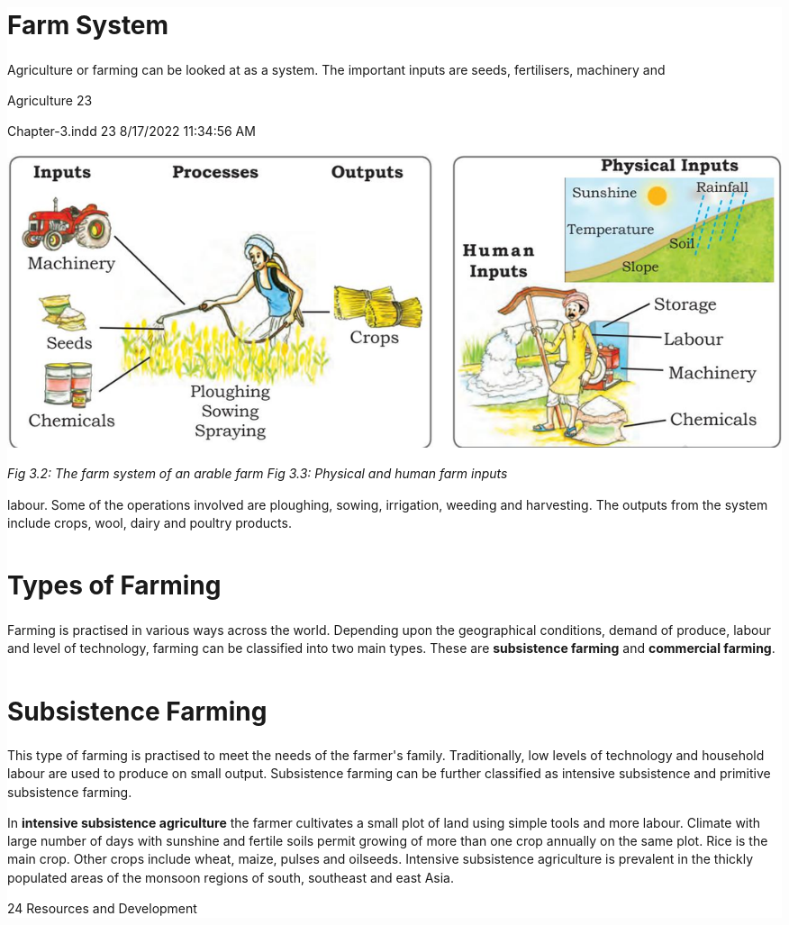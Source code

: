 # Farm System

Agriculture or farming can be looked at as a system. The important inputs are seeds, fertilisers, machinery and

Agriculture 23

Chapter-3.indd 23 8/17/2022 11:34:56 AM

![](_page_2_Figure_0.jpeg)

*Fig 3.2: The farm system of an arable farm Fig 3.3: Physical and human farm inputs*

labour. Some of the operations involved are ploughing, sowing, irrigation, weeding and harvesting. The outputs from the system include crops, wool, dairy and poultry products.

# Types of Farming

Farming is practised in various ways across the world. Depending upon the geographical conditions, demand of produce, labour and level of technology, farming can be classified into two main types. These are **subsistence farming** and **commercial farming**.

# Subsistence Farming

This type of farming is practised to meet the needs of the farmer's family. Traditionally, low levels of technology and household labour are used to produce on small output. Subsistence farming can be further classified as intensive subsistence and primitive subsistence farming.

In **intensive subsistence agriculture** the farmer cultivates a small plot of land using simple tools and more labour. Climate with large number of days with sunshine and fertile soils permit growing of more than one crop annually on the same plot. Rice is the main crop. Other crops include wheat, maize, pulses and oilseeds. Intensive subsistence agriculture is prevalent in the thickly populated areas of the monsoon regions of south, southeast and east Asia.

24 Resources and Development
